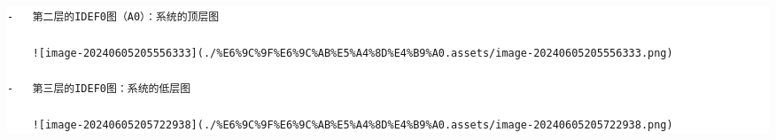     -   第二层的IDEF0图（A0）：系统的顶层图

        ![image-20240605205556333](./%E6%9C%9F%E6%9C%AB%E5%A4%8D%E4%B9%A0.assets/image-20240605205556333.png)

    -   第三层的IDEF0图：系统的低层图

        ![image-20240605205722938](./%E6%9C%9F%E6%9C%AB%E5%A4%8D%E4%B9%A0.assets/image-20240605205722938.png)
